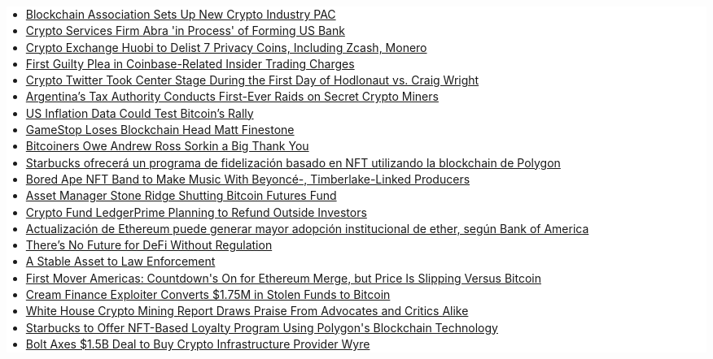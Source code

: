   - [Blockchain Association Sets Up New Crypto Industry PAC](https://www.coindesk.com/policy/2022/09/12/blockchain-association-sets-up-pac-to-influence-us-crypto-policy/?utm_medium=referral&utm_source=rss&utm_campaign=headlines)
  - [Crypto Services Firm Abra 'in Process' of Forming US Bank](https://www.coindesk.com/business/2022/09/12/crypto-services-firm-abra-in-process-of-forming-us-bank/?utm_medium=referral&utm_source=rss&utm_campaign=headlines)
  - [Crypto Exchange Huobi to Delist 7 Privacy Coins, Including Zcash, Monero](https://www.coindesk.com/business/2022/09/12/crypto-exchange-huobi-to-delist-7-privacy-coins-including-zcash-monero/?utm_medium=referral&utm_source=rss&utm_campaign=headlines)
  - [First Guilty Plea in Coinbase-Related Insider Trading Charges](https://www.coindesk.com/business/2022/09/12/first-guilty-plea-in-coinbase-related-insider-trading-charges/?utm_medium=referral&utm_source=rss&utm_campaign=headlines)
  - [Crypto Twitter Took Center Stage During the First Day of Hodlonaut vs. Craig Wright](https://www.coindesk.com/business/2022/09/12/crypto-twitter-took-center-stage-during-the-first-day-of-hodlonaut-vs-craig-wright/?utm_medium=referral&utm_source=rss&utm_campaign=headlines)
  - [Argentina’s Tax Authority Conducts First-Ever Raids on Secret Crypto Miners](https://www.coindesk.com/policy/2022/09/12/argentinas-tax-authority-conducts-first-ever-raids-on-secret-crypto-miners/?utm_medium=referral&utm_source=rss&utm_campaign=headlines)
  - [US Inflation Data Could Test Bitcoin’s Rally](https://www.coindesk.com/markets/2022/09/12/us-inflation-data-could-test-bitcoins-rally/?utm_medium=referral&utm_source=rss&utm_campaign=headlines)
  - [GameStop Loses Blockchain Head Matt Finestone](https://www.coindesk.com/business/2022/09/12/gamestop-loses-blockchain-head-matt-finestone/?utm_medium=referral&utm_source=rss&utm_campaign=headlines)
  - [Bitcoiners Owe Andrew Ross Sorkin a Big Thank You](https://www.coindesk.com/layer2/2022/09/12/bitcoiners-owe-andrew-ross-sorkin-a-big-thank-you/?utm_medium=referral&utm_source=rss&utm_campaign=headlines)
  - [Starbucks ofrecerá un programa de fidelización basado en NFT utilizando la blockchain de Polygon](https://www.coindesk.com/business/2022/09/12/starbucks-ofrecera-un-programa-de-fidelizacion-basado-en-nft-utilizando-la-blockchain-de-polygon/?utm_medium=referral&utm_source=rss&utm_campaign=headlines)
  - [Bored Ape NFT Band to Make Music With Beyoncé-, Timberlake-Linked Producers](https://www.coindesk.com/business/2022/09/12/bored-ape-nft-band-to-make-music-with-beyonce-timberlake-linked-producers/?utm_medium=referral&utm_source=rss&utm_campaign=headlines)
  - [Asset Manager Stone Ridge Shutting Bitcoin Futures Fund](https://www.coindesk.com/business/2022/09/12/asset-manager-stone-ridge-shutting-bitcoin-futures-fund/?utm_medium=referral&utm_source=rss&utm_campaign=headlines)
  - [Crypto Fund LedgerPrime Planning to Refund Outside Investors](https://www.coindesk.com/business/2022/09/12/crypto-fund-ledgerprime-planning-to-refund-outside-investors-report/?utm_medium=referral&utm_source=rss&utm_campaign=headlines)
  - [Actualización de Ethereum puede generar mayor adopción institucional de ether, según Bank of America](https://www.coindesk.com/markets/2022/09/12/actualizacion-de-ethereum-puede-generar-mayor-adopcion-institucional-de-ether-segun-bank-of-america/?utm_medium=referral&utm_source=rss&utm_campaign=headlines)
  - [There’s No Future for DeFi Without Regulation](https://www.coindesk.com/layer2/2022/09/12/theres-no-future-for-defi-without-regulation/?utm_medium=referral&utm_source=rss&utm_campaign=headlines)
  - [A Stable Asset to Law Enforcement](https://www.coindesk.com/layer2/2022/09/12/a-stable-asset-to-law-enforcement/?utm_medium=referral&utm_source=rss&utm_campaign=headlines)
  - [First Mover Americas: Countdown's On for Ethereum Merge, but Price Is Slipping Versus Bitcoin](https://www.coindesk.com/markets/2022/09/12/first-mover-americas-countdowns-on-for-ethereum-merge-but-price-is-slipping-versus-bitcoin/?utm_medium=referral&utm_source=rss&utm_campaign=headlines)
  - [Cream Finance Exploiter Converts $1.75M in Stolen Funds to Bitcoin](https://www.coindesk.com/tech/2022/09/12/cream-finance-exploiter-converts-175m-in-stolen-funds-to-bitcoin/?utm_medium=referral&utm_source=rss&utm_campaign=headlines)
  - [White House Crypto Mining Report Draws Praise From Advocates and Critics Alike](https://www.coindesk.com/policy/2022/09/12/white-house-crypto-mining-report-draws-praise-from-advocates-and-critics-alike/?utm_medium=referral&utm_source=rss&utm_campaign=headlines)
  - [Starbucks to Offer NFT-Based Loyalty Program Using Polygon's Blockchain Technology](https://www.coindesk.com/business/2022/09/12/starbucks-to-offer-nft-based-loyalty-program-alongside-polygon/?utm_medium=referral&utm_source=rss&utm_campaign=headlines)
  - [Bolt Axes $1.5B Deal to Buy Crypto Infrastructure Provider Wyre](https://www.coindesk.com/business/2022/09/12/bolt-axes-15b-deal-to-buy-crypto-infrastructure-provider-wyre/?utm_medium=referral&utm_source=rss&utm_campaign=headlines)